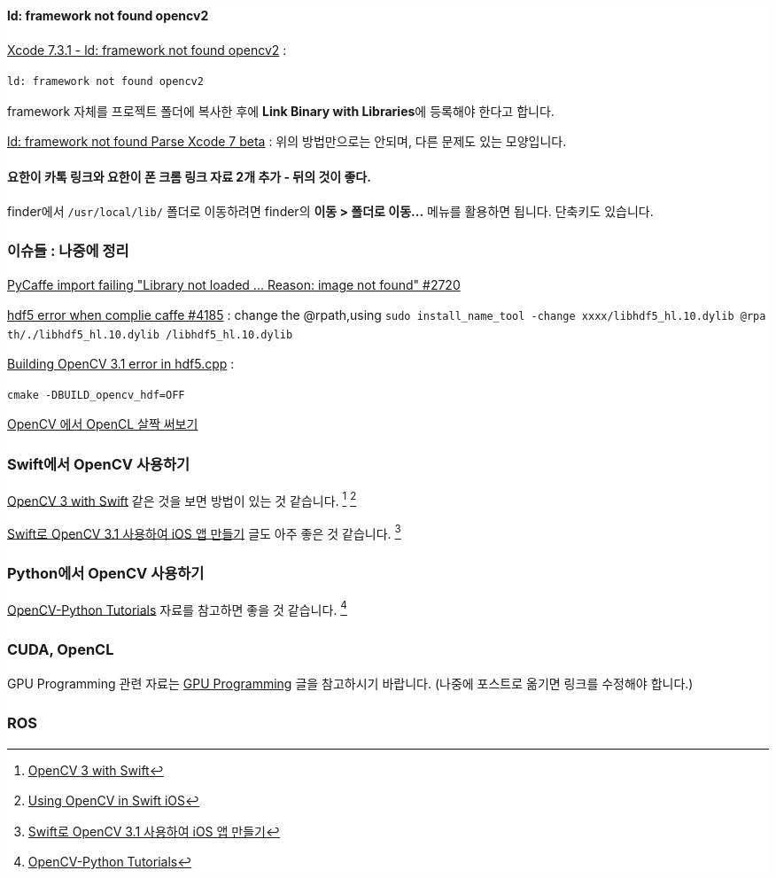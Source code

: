 #### ld: framework not found opencv2

[Xcode 7.3.1 - ld: framework not found opencv2](http://stackoverflow.com/questions/38851731/xcode-7-3-1-ld-framework-not-found-opencv2) : 

```
ld: framework not found opencv2
```

framework 자체를 프로젝트 폴더에 복사한 후에 **Link Binary with Libraries**에 등록해야 한다고 합니다. 

[ld: framework not found Parse Xcode 7 beta](http://stackoverflow.com/questions/31295369/ld-framework-not-found-parse-xcode-7-beta) : 위의 방법만으로는 안되며, 다른 문제도 있는 모양입니다.

#### 요한이 카톡 링크와 요한이 폰 크롬 링크 자료 2개 추가 - 뒤의 것이 좋다.

finder에서 `/usr/local/lib/` 폴더로 이동하려면 finder의 **이동 > 폴더로 이동...** 메뉴를 활용하면 됩니다. 단축키도 있습니다.


### 이슈들 : 나중에 정리

[PyCaffe import failing "Library not loaded ... Reason: image not found" #2720](https://github.com/BVLC/caffe/issues/2720)

[hdf5 error when complie caffe #4185](https://github.com/BVLC/caffe/issues/4185) : change the @rpath,using `sudo install_name_tool -change xxxx/libhdf5_hl.10.dylib @rpath/./libhdf5_hl.10.dylib /libhdf5_hl.10.dylib`

[Building OpenCV 3.1 error in hdf5.cpp](http://answers.opencv.org/question/92327/building-opencv-31-error-in-hdf5cpp/) : 

```
cmake -DBUILD_opencv_hdf=OFF
```

[OpenCV 에서 OpenCL 살짝 써보기](http://www.slideshare.net/sshtel/opencv-opencl)

### Swift에서 OpenCV 사용하기

[OpenCV 3 with Swift](https://www.youtube.com/watch?v=ywUBHqxwM5Q) 같은 것을 보면 방법이 있는 것 같습니다. [^ywUBHqxwM5Q] [^stackoverflow-30908593]

[Swift로 OpenCV 3.1 사용하여 iOS 앱 만들기](http://mansoo-sw.blogspot.kr/2016/10/swift-opencv-31-ios.html) 글도 아주 좋은 것 같습니다. [^mansoo-sw-ios]

### Python에서 OpenCV 사용하기 

[OpenCV-Python Tutorials](http://docs.opencv.org/3.0-beta/doc/py_tutorials/py_tutorials.html) 자료를 참고하면 좋을 것 같습니다. [^docs-py_tutorials]

### CUDA, OpenCL

GPU Programming 관련 자료는 [GPU Programming](../_draft/2016-12-27-GPU-Programming.md) 글을 참고하시기 바랍니다. (나중에 포스트로 옮기면 링크를 수정해야 합니다.)

### ROS


[^opencv]: [OpenCV : Open Source Computer Vision](http://opencv.org) : OpenCV 공식 홈페이지입니다.
[^mansoo-sw]: [macOS Xcode에서 OpenCV 사용하기](https://mansoo-sw.blogspot.kr/2016/10/macos-xcode-opencv.html) : 김만수님의 블로그입니다. 좋은 글들이 많은 블로그입니다. 이 블로그 글도 이곳의 자료를 보고 실습하면서 정리하였습니다. 
[^haruair]: [Mac에서 OpenCV 설치 및 예제 구동하기](http://www.haruair.com/blog/2177)
[^jeffreythompson]: [Installing OpenCV on Mac](http://www.jeffreythompson.org/blog/2013/08/22/update-installing-opencv-on-mac-mountain-lion/) : brew로 맥에 opencv를 설치하는 방법에 대해서 정리한 글입니다.
[^devityaz]: [Mac(Xcode)에서 openCV 설치,사용하기](http://devityaz.blogspot.kr/2010/03/xcode-opencv.html) : 예전 자료기도 하고 내용이 링크로만 되어 있습니다. 원본 자료를 잘 보는 것이 좋을 것 같습니다. macports를 이용하고 있습니다. 
[^cinema4dr12]: [OpenCV: Mac OS X / Xcode에서 OpenCV 개발환경 구축하기](http://cinema4dr12.tistory.com/457) : 여기서도 macports 를 사용하고 있습니다. 
[^ywUBHqxwM5Q]: [OpenCV 3 with Swift](https://www.youtube.com/watch?v=ywUBHqxwM5Q)
[^mansoo-sw-ios]: [Swift로 OpenCV 3.1 사용하여 iOS 앱 만들기](http://mansoo-sw.blogspot.kr/2016/10/swift-opencv-31-ios.html)
[^stackoverflow-30908593]: [Using OpenCV in Swift iOS](http://stackoverflow.com/questions/30908593/using-opencv-in-swift-ios)
[^docs-py_tutorials]: [OpenCV-Python Tutorials](http://docs.opencv.org/3.0-beta/doc/py_tutorials/py_tutorials.html)
[^willowgarage]: [OpenCV](http://www.willowgarage.com/pages/software/opencv) : ROS를 만든(?) Willow Garage에서 OpenCV도 지원하는 것 같습니다. 내용을 좀 더 정리해야합니다.
[^ros]: [ROS](http://www.ros.org)
[^stackoverflow-12236642]: [What does cmake .. do?](http://stackoverflow.com/questions/12236642/what-does-cmake-do) 
[^stackoverflow-173088]: [What does “./configure; make; make install” do?](http://askubuntu.com/questions/173088/what-does-configure-make-make-install-do))
[^opencv-contrib]: [Repository for OpenCV's extra modules](https://github.com/opencv/opencv_contrib)